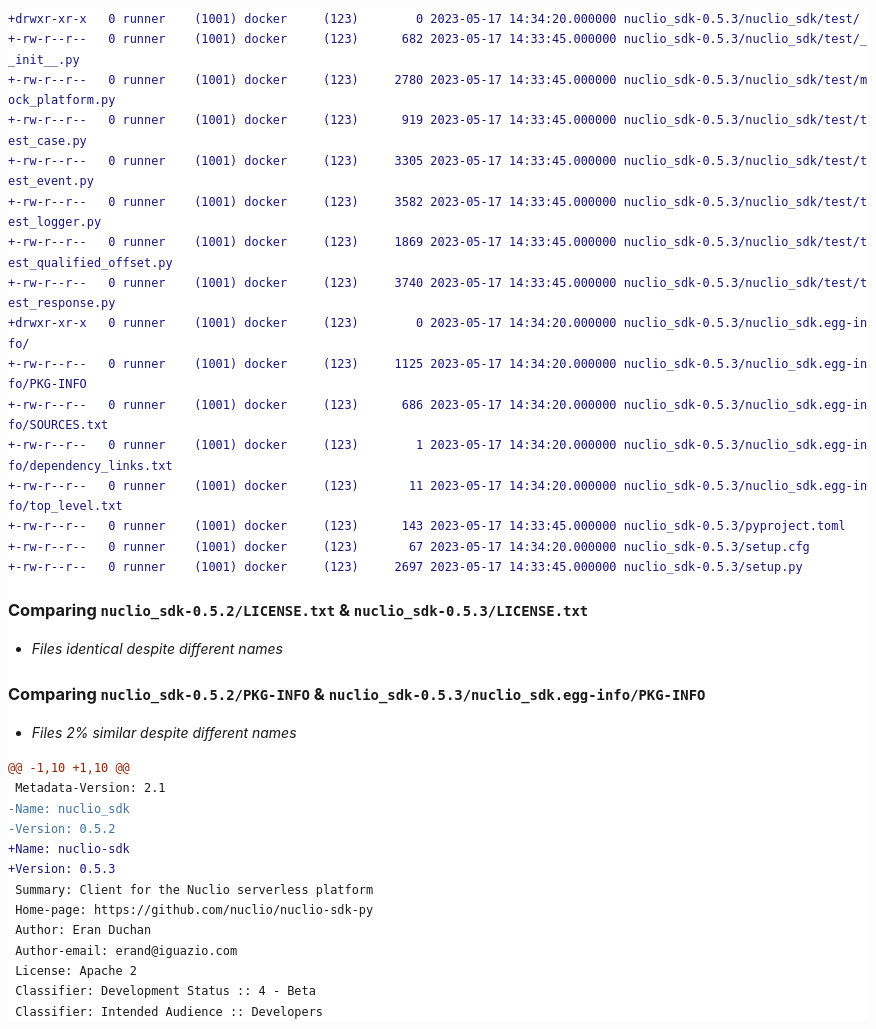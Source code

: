 ```diff
+drwxr-xr-x   0 runner    (1001) docker     (123)        0 2023-05-17 14:34:20.000000 nuclio_sdk-0.5.3/nuclio_sdk/test/
+-rw-r--r--   0 runner    (1001) docker     (123)      682 2023-05-17 14:33:45.000000 nuclio_sdk-0.5.3/nuclio_sdk/test/__init__.py
+-rw-r--r--   0 runner    (1001) docker     (123)     2780 2023-05-17 14:33:45.000000 nuclio_sdk-0.5.3/nuclio_sdk/test/mock_platform.py
+-rw-r--r--   0 runner    (1001) docker     (123)      919 2023-05-17 14:33:45.000000 nuclio_sdk-0.5.3/nuclio_sdk/test/test_case.py
+-rw-r--r--   0 runner    (1001) docker     (123)     3305 2023-05-17 14:33:45.000000 nuclio_sdk-0.5.3/nuclio_sdk/test/test_event.py
+-rw-r--r--   0 runner    (1001) docker     (123)     3582 2023-05-17 14:33:45.000000 nuclio_sdk-0.5.3/nuclio_sdk/test/test_logger.py
+-rw-r--r--   0 runner    (1001) docker     (123)     1869 2023-05-17 14:33:45.000000 nuclio_sdk-0.5.3/nuclio_sdk/test/test_qualified_offset.py
+-rw-r--r--   0 runner    (1001) docker     (123)     3740 2023-05-17 14:33:45.000000 nuclio_sdk-0.5.3/nuclio_sdk/test/test_response.py
+drwxr-xr-x   0 runner    (1001) docker     (123)        0 2023-05-17 14:34:20.000000 nuclio_sdk-0.5.3/nuclio_sdk.egg-info/
+-rw-r--r--   0 runner    (1001) docker     (123)     1125 2023-05-17 14:34:20.000000 nuclio_sdk-0.5.3/nuclio_sdk.egg-info/PKG-INFO
+-rw-r--r--   0 runner    (1001) docker     (123)      686 2023-05-17 14:34:20.000000 nuclio_sdk-0.5.3/nuclio_sdk.egg-info/SOURCES.txt
+-rw-r--r--   0 runner    (1001) docker     (123)        1 2023-05-17 14:34:20.000000 nuclio_sdk-0.5.3/nuclio_sdk.egg-info/dependency_links.txt
+-rw-r--r--   0 runner    (1001) docker     (123)       11 2023-05-17 14:34:20.000000 nuclio_sdk-0.5.3/nuclio_sdk.egg-info/top_level.txt
+-rw-r--r--   0 runner    (1001) docker     (123)      143 2023-05-17 14:33:45.000000 nuclio_sdk-0.5.3/pyproject.toml
+-rw-r--r--   0 runner    (1001) docker     (123)       67 2023-05-17 14:34:20.000000 nuclio_sdk-0.5.3/setup.cfg
+-rw-r--r--   0 runner    (1001) docker     (123)     2697 2023-05-17 14:33:45.000000 nuclio_sdk-0.5.3/setup.py
```

### Comparing `nuclio_sdk-0.5.2/LICENSE.txt` & `nuclio_sdk-0.5.3/LICENSE.txt`

 * *Files identical despite different names*

### Comparing `nuclio_sdk-0.5.2/PKG-INFO` & `nuclio_sdk-0.5.3/nuclio_sdk.egg-info/PKG-INFO`

 * *Files 2% similar despite different names*

```diff
@@ -1,10 +1,10 @@
 Metadata-Version: 2.1
-Name: nuclio_sdk
-Version: 0.5.2
+Name: nuclio-sdk
+Version: 0.5.3
 Summary: Client for the Nuclio serverless platform
 Home-page: https://github.com/nuclio/nuclio-sdk-py
 Author: Eran Duchan
 Author-email: erand@iguazio.com
 License: Apache 2
 Classifier: Development Status :: 4 - Beta
 Classifier: Intended Audience :: Developers
```
